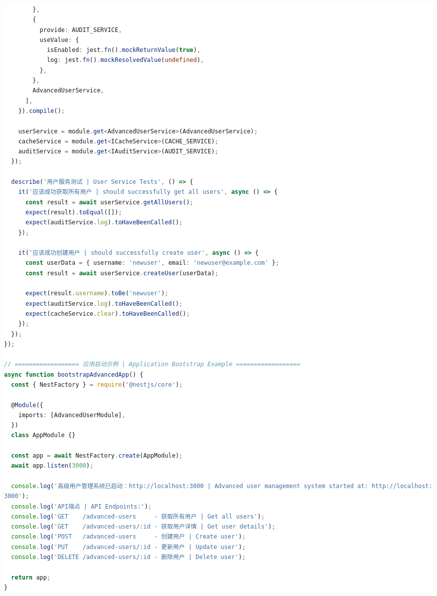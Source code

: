 ```typescript
        },
        {
          provide: AUDIT_SERVICE,
          useValue: {
            isEnabled: jest.fn().mockReturnValue(true),
            log: jest.fn().mockResolvedValue(undefined),
          },
        },
        AdvancedUserService,
      ],
    }).compile();
    
    userService = module.get<AdvancedUserService>(AdvancedUserService);
    cacheService = module.get<ICacheService>(CACHE_SERVICE);
    auditService = module.get<IAuditService>(AUDIT_SERVICE);
  });
  
  describe('用户服务测试 | User Service Tests', () => {
    it('应该成功获取所有用户 | should successfully get all users', async () => {
      const result = await userService.getAllUsers();
      expect(result).toEqual([]);
      expect(auditService.log).toHaveBeenCalled();
    });
    
    it('应该成功创建用户 | should successfully create user', async () => {
      const userData = { username: 'newuser', email: 'newuser@example.com' };
      const result = await userService.createUser(userData);
      
      expect(result.username).toBe('newuser');
      expect(auditService.log).toHaveBeenCalled();
      expect(cacheService.clear).toHaveBeenCalled();
    });
  });
});

// ================== 应用启动示例 | Application Bootstrap Example ==================
async function bootstrapAdvancedApp() {
  const { NestFactory } = require('@nestjs/core');
  
  @Module({
    imports: [AdvancedUserModule],
  })
  class AppModule {}
  
  const app = await NestFactory.create(AppModule);
  await app.listen(3000);
  
  console.log('高级用户管理系统已启动：http://localhost:3000 | Advanced user management system started at: http://localhost:3000');
  console.log('API端点 | API Endpoints:');
  console.log('GET    /advanced-users     - 获取所有用户 | Get all users');
  console.log('GET    /advanced-users/:id - 获取用户详情 | Get user details');
  console.log('POST   /advanced-users     - 创建用户 | Create user');
  console.log('PUT    /advanced-users/:id - 更新用户 | Update user');
  console.log('DELETE /advanced-users/:id - 删除用户 | Delete user');
  
  return app;
}
```
